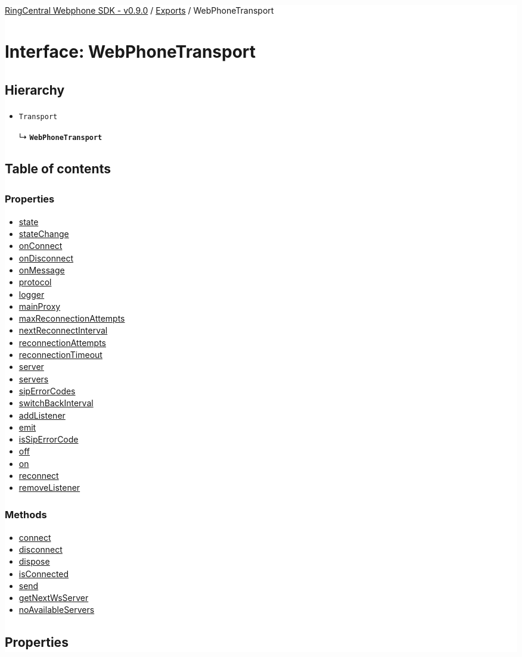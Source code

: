[RingCentral Webphone SDK - v0.9.0](../README.md) / [Exports](../modules.md) / WebPhoneTransport

# Interface: WebPhoneTransport

## Hierarchy

- `Transport`

  ↳ **`WebPhoneTransport`**

## Table of contents

### Properties

- [state](WebPhoneTransport.md#state)
- [stateChange](WebPhoneTransport.md#statechange)
- [onConnect](WebPhoneTransport.md#onconnect)
- [onDisconnect](WebPhoneTransport.md#ondisconnect)
- [onMessage](WebPhoneTransport.md#onmessage)
- [protocol](WebPhoneTransport.md#protocol)
- [logger](WebPhoneTransport.md#logger)
- [mainProxy](WebPhoneTransport.md#mainproxy)
- [maxReconnectionAttempts](WebPhoneTransport.md#maxreconnectionattempts)
- [nextReconnectInterval](WebPhoneTransport.md#nextreconnectinterval)
- [reconnectionAttempts](WebPhoneTransport.md#reconnectionattempts)
- [reconnectionTimeout](WebPhoneTransport.md#reconnectiontimeout)
- [server](WebPhoneTransport.md#server)
- [servers](WebPhoneTransport.md#servers)
- [sipErrorCodes](WebPhoneTransport.md#siperrorcodes)
- [switchBackInterval](WebPhoneTransport.md#switchbackinterval)
- [addListener](WebPhoneTransport.md#addlistener)
- [emit](WebPhoneTransport.md#emit)
- [isSipErrorCode](WebPhoneTransport.md#issiperrorcode)
- [off](WebPhoneTransport.md#off)
- [on](WebPhoneTransport.md#on)
- [reconnect](WebPhoneTransport.md#reconnect)
- [removeListener](WebPhoneTransport.md#removelistener)

### Methods

- [connect](WebPhoneTransport.md#connect)
- [disconnect](WebPhoneTransport.md#disconnect)
- [dispose](WebPhoneTransport.md#dispose)
- [isConnected](WebPhoneTransport.md#isconnected)
- [send](WebPhoneTransport.md#send)
- [getNextWsServer](WebPhoneTransport.md#getnextwsserver)
- [noAvailableServers](WebPhoneTransport.md#noavailableservers)

## Properties
